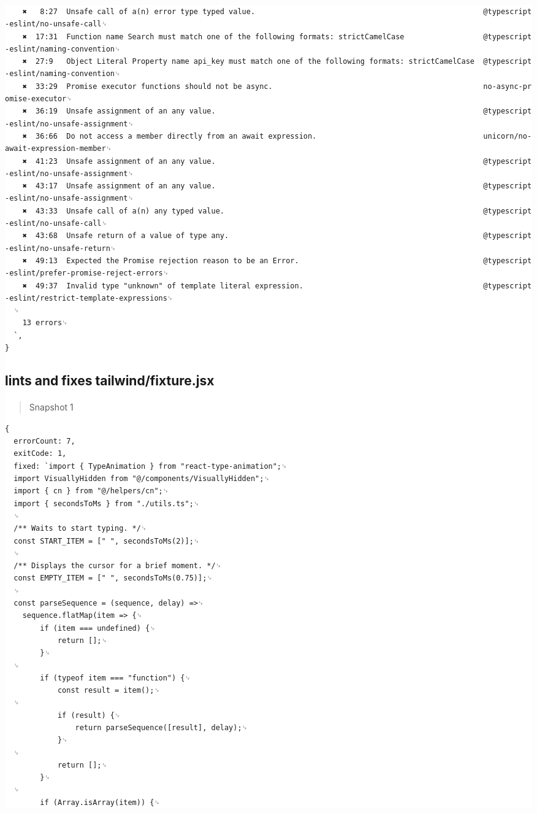         ✖   8:27  Unsafe call of a(n) error type typed value.                                                    @typescript-eslint/no-unsafe-call␊
        ✖  17:31  Function name Search must match one of the following formats: strictCamelCase                  @typescript-eslint/naming-convention␊
        ✖  27:9   Object Literal Property name api_key must match one of the following formats: strictCamelCase  @typescript-eslint/naming-convention␊
        ✖  33:29  Promise executor functions should not be async.                                                no-async-promise-executor␊
        ✖  36:19  Unsafe assignment of an any value.                                                             @typescript-eslint/no-unsafe-assignment␊
        ✖  36:66  Do not access a member directly from an await expression.                                      unicorn/no-await-expression-member␊
        ✖  41:23  Unsafe assignment of an any value.                                                             @typescript-eslint/no-unsafe-assignment␊
        ✖  43:17  Unsafe assignment of an any value.                                                             @typescript-eslint/no-unsafe-assignment␊
        ✖  43:33  Unsafe call of a(n) any typed value.                                                           @typescript-eslint/no-unsafe-call␊
        ✖  43:68  Unsafe return of a value of type any.                                                          @typescript-eslint/no-unsafe-return␊
        ✖  49:13  Expected the Promise rejection reason to be an Error.                                          @typescript-eslint/prefer-promise-reject-errors␊
        ✖  49:37  Invalid type "unknown" of template literal expression.                                         @typescript-eslint/restrict-template-expressions␊
      ␊
        13 errors␊
      `,
    }

## lints and fixes tailwind/fixture.jsx

> Snapshot 1

    {
      errorCount: 7,
      exitCode: 1,
      fixed: `import { TypeAnimation } from "react-type-animation";␊
      import VisuallyHidden from "@/components/VisuallyHidden";␊
      import { cn } from "@/helpers/cn";␊
      import { secondsToMs } from "./utils.ts";␊
      ␊
      /** Waits to start typing. */␊
      const START_ITEM = [" ", secondsToMs(2)];␊
      ␊
      /** Displays the cursor for a brief moment. */␊
      const EMPTY_ITEM = [" ", secondsToMs(0.75)];␊
      ␊
      const parseSequence = (sequence, delay) =>␊
      	sequence.flatMap(item => {␊
      		if (item === undefined) {␊
      			return [];␊
      		}␊
      ␊
      		if (typeof item === "function") {␊
      			const result = item();␊
      ␊
      			if (result) {␊
      				return parseSequence([result], delay);␊
      			}␊
      ␊
      			return [];␊
      		}␊
      ␊
      		if (Array.isArray(item)) {␊